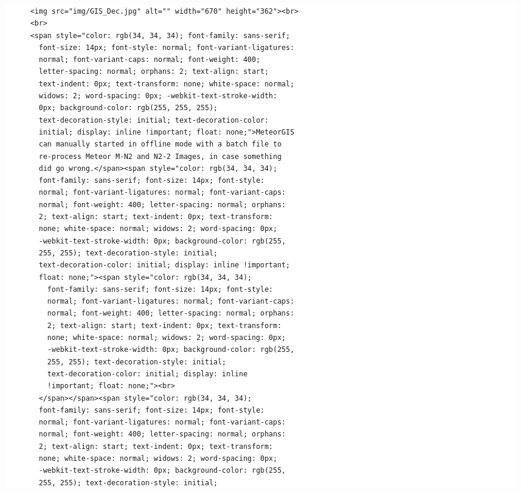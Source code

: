           <img src="img/GIS_Dec.jpg" alt="" width="670" height="362"><br>
          <br>
          <span style="color: rgb(34, 34, 34); font-family: sans-serif;
            font-size: 14px; font-style: normal; font-variant-ligatures:
            normal; font-variant-caps: normal; font-weight: 400;
            letter-spacing: normal; orphans: 2; text-align: start;
            text-indent: 0px; text-transform: none; white-space: normal;
            widows: 2; word-spacing: 0px; -webkit-text-stroke-width:
            0px; background-color: rgb(255, 255, 255);
            text-decoration-style: initial; text-decoration-color:
            initial; display: inline !important; float: none;">MeteorGIS
            can manually started in offline mode with a batch file to
            re-process Meteor M-N2 and N2-2 Images, in case something
            did go wrong.</span><span style="color: rgb(34, 34, 34);
            font-family: sans-serif; font-size: 14px; font-style:
            normal; font-variant-ligatures: normal; font-variant-caps:
            normal; font-weight: 400; letter-spacing: normal; orphans:
            2; text-align: start; text-indent: 0px; text-transform:
            none; white-space: normal; widows: 2; word-spacing: 0px;
            -webkit-text-stroke-width: 0px; background-color: rgb(255,
            255, 255); text-decoration-style: initial;
            text-decoration-color: initial; display: inline !important;
            float: none;"><span style="color: rgb(34, 34, 34);
              font-family: sans-serif; font-size: 14px; font-style:
              normal; font-variant-ligatures: normal; font-variant-caps:
              normal; font-weight: 400; letter-spacing: normal; orphans:
              2; text-align: start; text-indent: 0px; text-transform:
              none; white-space: normal; widows: 2; word-spacing: 0px;
              -webkit-text-stroke-width: 0px; background-color: rgb(255,
              255, 255); text-decoration-style: initial;
              text-decoration-color: initial; display: inline
              !important; float: none;"><br>
            </span></span><span style="color: rgb(34, 34, 34);
            font-family: sans-serif; font-size: 14px; font-style:
            normal; font-variant-ligatures: normal; font-variant-caps:
            normal; font-weight: 400; letter-spacing: normal; orphans:
            2; text-align: start; text-indent: 0px; text-transform:
            none; white-space: normal; widows: 2; word-spacing: 0px;
            -webkit-text-stroke-width: 0px; background-color: rgb(255,
            255, 255); text-decoration-style: initial;